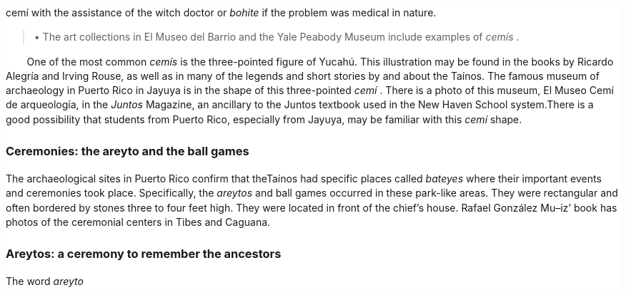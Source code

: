 cemí
</i>
with the assistance of the witch doctor or
<i>
bohite
</i>
if the problem was medical in nature.
<blockquote>
<dl>
<dt>
• The art collections in El Museo del Barrio and the Yale Peabody Museum include examples of
<i>
cemís
</i>
.
</dt>
</dl>
</blockquote>
<font color="#ffffff" style="visibility:hidden;">
____
</font>
One of the most common
<i>
cemís
</i>
is the three-pointed figure of Yucahú. This illustration may be found in the books by Ricardo Alegría and Irving Rouse, as well as in many of the legends and short stories by and about the Taínos. The famous museum of archaeology in Puerto Rico in Jayuya  is in the shape of this three-pointed
<i>
cemí
</i>
. There is a photo of this museum, El Museo Cemí de arqueología, in the
<i>
Juntos
</i>
Magazine, an ancillary to the Juntos textbook used in the New Haven School system.There is a good possibility that students from Puerto Rico, especially from Jayuya, may be familiar with this
<i>
cemí
</i>
shape.
<h3>
Ceremonies: the areyto and the ball games
</h3>
The archaeological sites in Puerto Rico confirm that theTaínos had specific places called
<i>
bateyes
</i>
where their important events and ceremonies took place. Specifically, the
<i>
areytos
</i>
and ball games occurred in these park-like areas. They were rectangular and often bordered by stones three to four feet high. They were located in front of the chief’s house. Rafael González Mu–iz’ book has photos of the ceremonial centers in Tibes and Caguana.
<h3>
Areytos: a ceremony to remember the ancestors
</h3>
The word
<i>
areyto
</i>